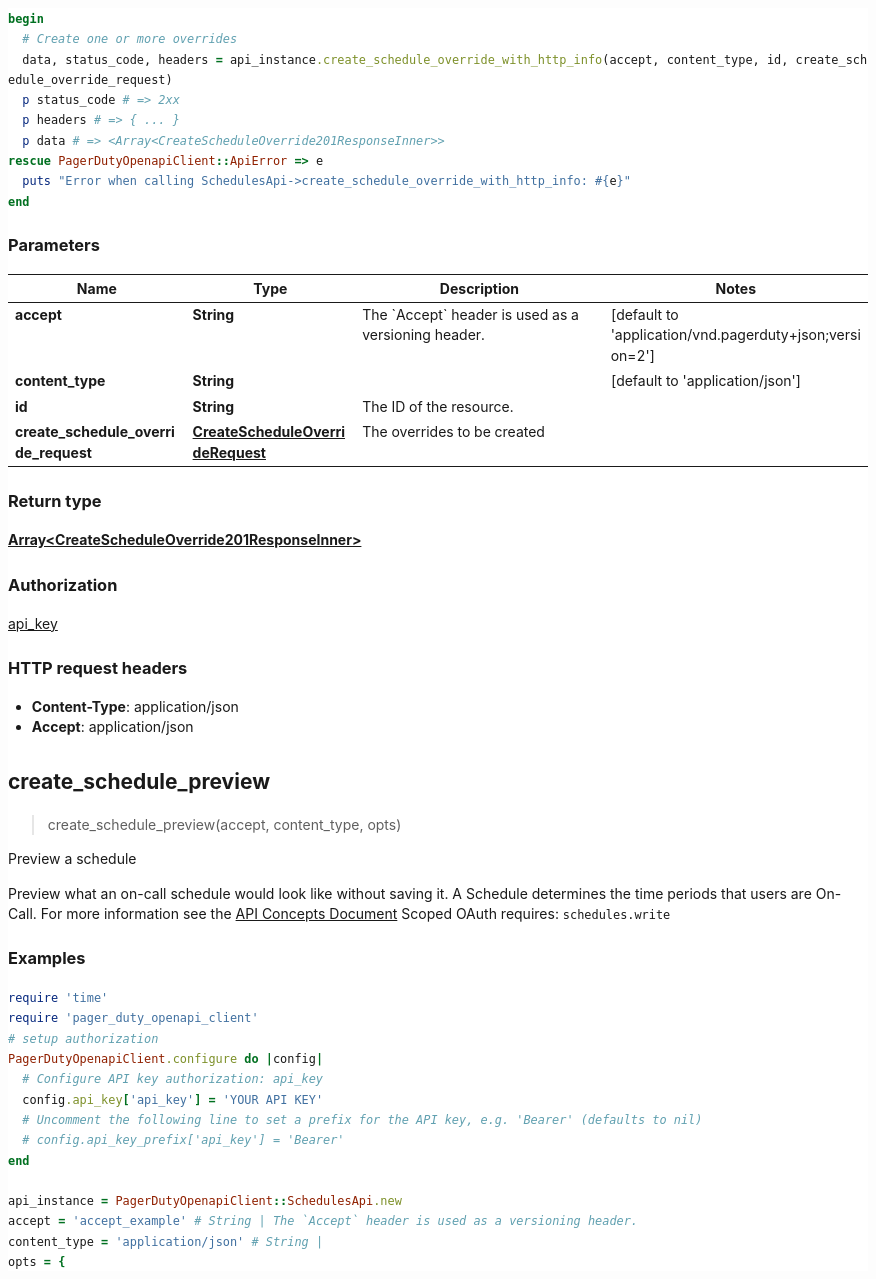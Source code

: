 ```ruby
begin
  # Create one or more overrides
  data, status_code, headers = api_instance.create_schedule_override_with_http_info(accept, content_type, id, create_schedule_override_request)
  p status_code # => 2xx
  p headers # => { ... }
  p data # => <Array<CreateScheduleOverride201ResponseInner>>
rescue PagerDutyOpenapiClient::ApiError => e
  puts "Error when calling SchedulesApi->create_schedule_override_with_http_info: #{e}"
end
```

### Parameters

| Name | Type | Description | Notes |
| ---- | ---- | ----------- | ----- |
| **accept** | **String** | The &#x60;Accept&#x60; header is used as a versioning header. | [default to &#39;application/vnd.pagerduty+json;version&#x3D;2&#39;] |
| **content_type** | **String** |  | [default to &#39;application/json&#39;] |
| **id** | **String** | The ID of the resource. |  |
| **create_schedule_override_request** | [**CreateScheduleOverrideRequest**](CreateScheduleOverrideRequest.md) | The overrides to be created |  |

### Return type

[**Array&lt;CreateScheduleOverride201ResponseInner&gt;**](CreateScheduleOverride201ResponseInner.md)

### Authorization

[api_key](../README.md#api_key)

### HTTP request headers

- **Content-Type**: application/json
- **Accept**: application/json


## create_schedule_preview

> <CreateScheduleRequest> create_schedule_preview(accept, content_type, opts)

Preview a schedule

Preview what an on-call schedule would look like without saving it.  A Schedule determines the time periods that users are On-Call.  For more information see the [API Concepts Document](../../api-reference/ZG9jOjI3NDc5Nzc-api-concepts#schedules)  Scoped OAuth requires: `schedules.write` 

### Examples

```ruby
require 'time'
require 'pager_duty_openapi_client'
# setup authorization
PagerDutyOpenapiClient.configure do |config|
  # Configure API key authorization: api_key
  config.api_key['api_key'] = 'YOUR API KEY'
  # Uncomment the following line to set a prefix for the API key, e.g. 'Bearer' (defaults to nil)
  # config.api_key_prefix['api_key'] = 'Bearer'
end

api_instance = PagerDutyOpenapiClient::SchedulesApi.new
accept = 'accept_example' # String | The `Accept` header is used as a versioning header.
content_type = 'application/json' # String | 
opts = {
```